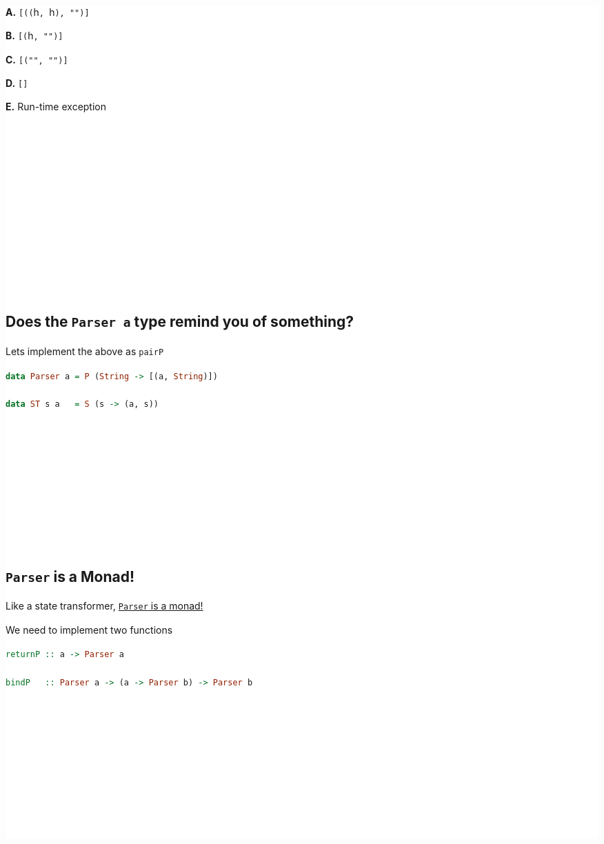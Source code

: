 **A.** `[((`h`, `h`), "")]`

**B.** `[(`h`, "")]`

**C.** `[("", "")]`

**D.** `[]`

**E.** Run-time exception

<br>
<br>
<br>
<br>
<br>
<br>
<br>
<br>
<br>
<br>
<br>
<br>

## Does the `Parser a` type remind you of something?

Lets implement the above as `pairP`

```haskell
data Parser a = P (String -> [(a, String)])

data ST s a   = S (s -> (a, s))
```

<br>
<br>
<br>
<br>
<br>
<br>
<br>
<br>
<br>

## `Parser` is a Monad!

Like a state transformer, [`Parser` is a monad!][2]

We need to implement two functions

```haskell
returnP :: a -> Parser a

bindP   :: Parser a -> (a -> Parser b) -> Parser b
```

<br>
<br>
<br>
<br>
<br>
<br>
<br>
<br>
<br>
<br>


[2]: http://homepages.inf.ed.ac.uk/wadler/papers/marktoberdorf/baastad.pdf
[3]: http://www.haskell.org/haskellwiki/Parsec
[4]: http://www.cse.chalmers.se/~nad/publications/danielsson-parser-combinators.html
[5]: http://portal.acm.org/citation.cfm?doid=1706299.1706347
[6]: https://abhinavsarkar.net/posts/json-parsing-from-scratch-in-haskell/